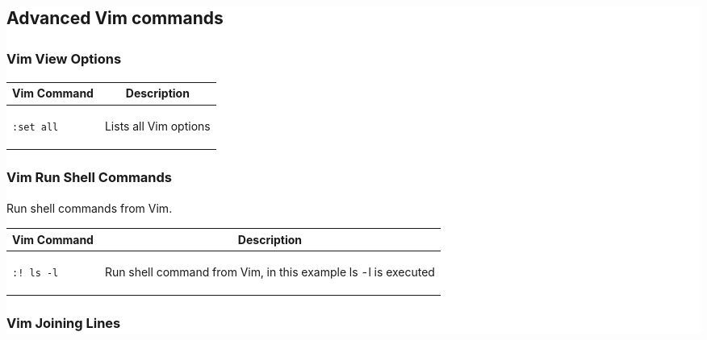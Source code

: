 ## Advanced Vim commands

### Vim View Options

<div class="mobile-side-scroller">
<table>
  <thead>
    <tr>
      <th>Vim Command</th>
      <th>Description</th>
    </tr>
  </thead>
      <tbody>
      <tr>
      <td>
        <p><code>:set all</code></p>
      </td>
      <td>
            <p>Lists all Vim options</p>
      </td>
    </tr>
    </tbody>
</table>
</div>


### Vim Run Shell Commands

Run shell commands from  Vim.

<div class="mobile-side-scroller">
<table>
  <thead>
    <tr>
      <th>Vim Command</th>
      <th>Description</th>
    </tr>
  </thead>
      <tbody>
      <tr>
      <td>
        <p><code>:! ls -l</code></p>
      </td>
      <td>
            <p>Run shell command from Vim, in this example ls -l is executed</p>
      </td>
    </tr>
    </tbody>
</table>
</div>

### Vim Joining Lines
